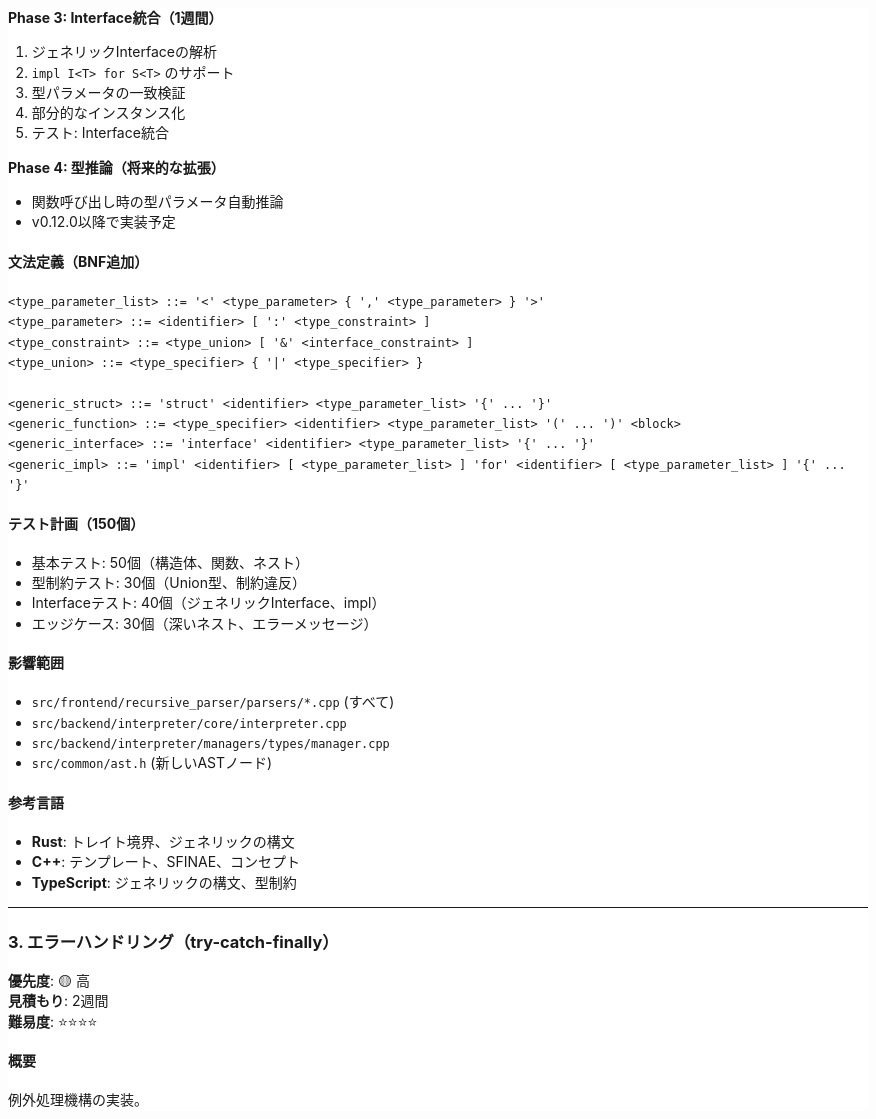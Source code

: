 **Phase 3: Interface統合（1週間）**
1. ジェネリックInterfaceの解析
2. `impl I<T> for S<T>` のサポート
3. 型パラメータの一致検証
4. 部分的なインスタンス化
5. テスト: Interface統合

**Phase 4: 型推論（将来的な拡張）**
- 関数呼び出し時の型パラメータ自動推論
- v0.12.0以降で実装予定

#### 文法定義（BNF追加）

```bnf
<type_parameter_list> ::= '<' <type_parameter> { ',' <type_parameter> } '>'
<type_parameter> ::= <identifier> [ ':' <type_constraint> ]
<type_constraint> ::= <type_union> [ '&' <interface_constraint> ]
<type_union> ::= <type_specifier> { '|' <type_specifier> }

<generic_struct> ::= 'struct' <identifier> <type_parameter_list> '{' ... '}'
<generic_function> ::= <type_specifier> <identifier> <type_parameter_list> '(' ... ')' <block>
<generic_interface> ::= 'interface' <identifier> <type_parameter_list> '{' ... '}'
<generic_impl> ::= 'impl' <identifier> [ <type_parameter_list> ] 'for' <identifier> [ <type_parameter_list> ] '{' ... '}'
```

#### テスト計画（150個）
- 基本テスト: 50個（構造体、関数、ネスト）
- 型制約テスト: 30個（Union型、制約違反）
- Interfaceテスト: 40個（ジェネリックInterface、impl）
- エッジケース: 30個（深いネスト、エラーメッセージ）

#### 影響範囲
- `src/frontend/recursive_parser/parsers/*.cpp` (すべて)
- `src/backend/interpreter/core/interpreter.cpp`
- `src/backend/interpreter/managers/types/manager.cpp`
- `src/common/ast.h` (新しいASTノード)

#### 参考言語
- **Rust**: トレイト境界、ジェネリックの構文
- **C++**: テンプレート、SFINAE、コンセプト
- **TypeScript**: ジェネリックの構文、型制約

---

### 3. エラーハンドリング（try-catch-finally）

**優先度**: 🟡 高  
**見積もり**: 2週間  
**難易度**: ⭐⭐⭐⭐

#### 概要
例外処理機構の実装。
